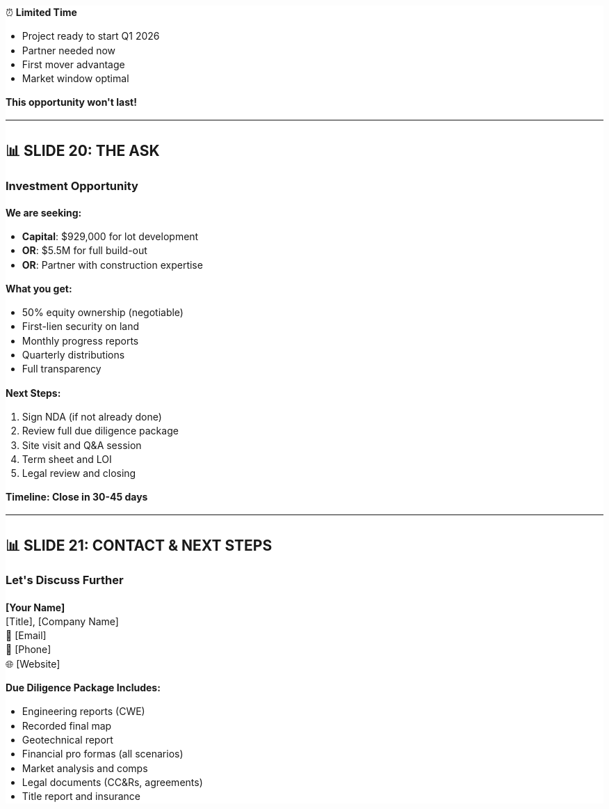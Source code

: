 ⏰ **Limited Time**
- Project ready to start Q1 2026
- Partner needed now
- First mover advantage
- Market window optimal

**This opportunity won't last!**

---

## 📊 SLIDE 20: THE ASK

### **Investment Opportunity**

**We are seeking:**
- **Capital**: $929,000 for lot development
- **OR**: $5.5M for full build-out
- **OR**: Partner with construction expertise

**What you get:**
- 50% equity ownership (negotiable)
- First-lien security on land
- Monthly progress reports
- Quarterly distributions
- Full transparency

**Next Steps:**
1. Sign NDA (if not already done)
2. Review full due diligence package
3. Site visit and Q&A session
4. Term sheet and LOI
5. Legal review and closing

**Timeline: Close in 30-45 days**

---

## 📊 SLIDE 21: CONTACT & NEXT STEPS

### **Let's Discuss Further**

**[Your Name]**  
[Title], [Company Name]  
📧 [Email]  
📱 [Phone]  
🌐 [Website]

**Due Diligence Package Includes:**
- Engineering reports (CWE)
- Recorded final map
- Geotechnical report
- Financial pro formas (all scenarios)
- Market analysis and comps
- Legal documents (CC&Rs, agreements)
- Title report and insurance
